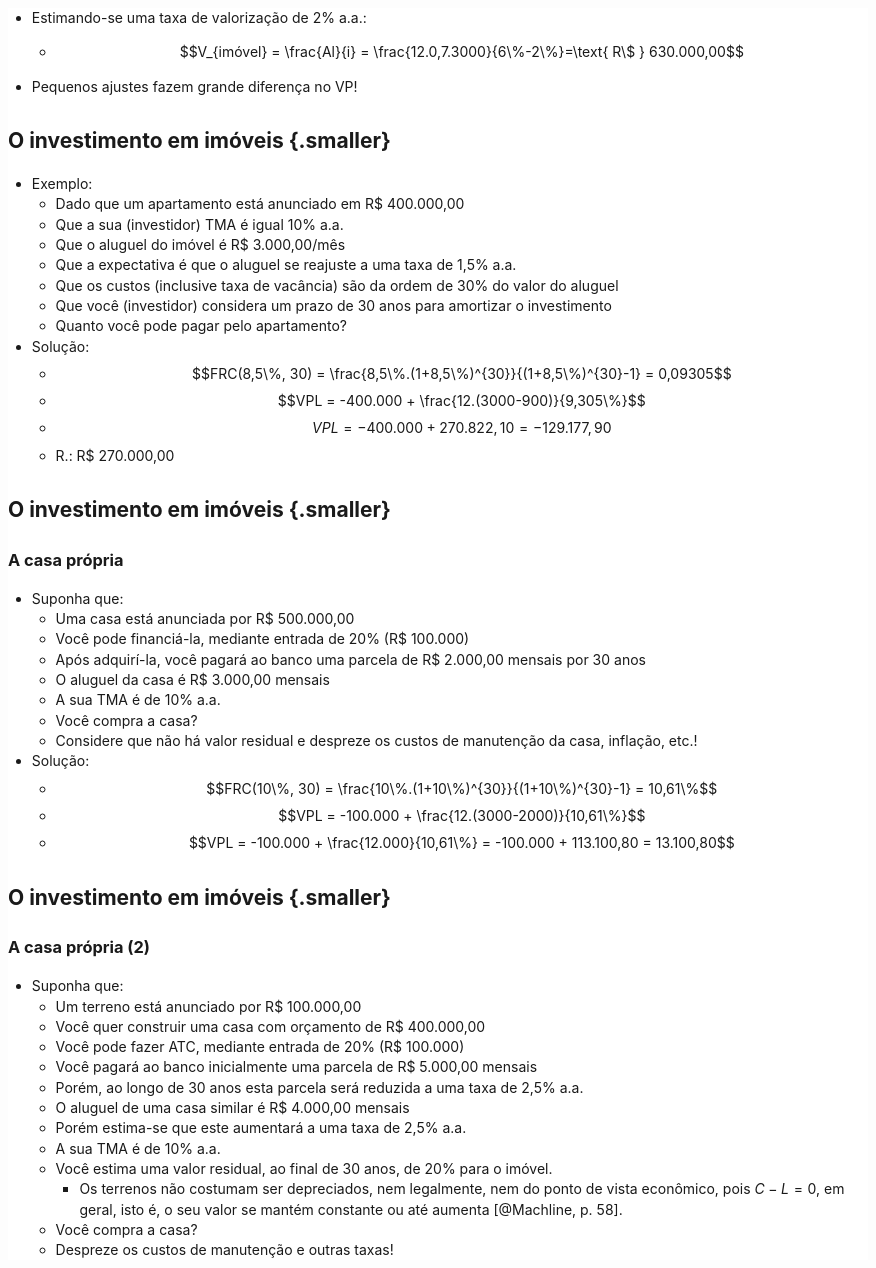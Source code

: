 -   Estimando-se uma taxa de valorização de 2% a.a.:

    -   $$V_{imóvel} = \frac{Al}{i} = \frac{12.0,7.3000}{6\%-2\%}=\text{ R\$ } 630.000,00$$

-   Pequenos ajustes fazem grande diferença no VP!

## O investimento em imóveis {.smaller}

-   Exemplo:
    -   Dado que um apartamento está anunciado em R\$ 400.000,00
    -   Que a sua (investidor) TMA é igual 10% a.a.
    -   Que o aluguel do imóvel é R\$ 3.000,00/mês
    -   Que a expectativa é que o aluguel se reajuste a uma taxa de 1,5% a.a.
    -   Que os custos (inclusive taxa de vacância) são da ordem de 30% do valor 
    do aluguel
    -   Que você (investidor) considera um prazo de 30 anos para amortizar o
    investimento
    -   Quanto você pode pagar pelo apartamento?
-   Solução:
    -   $$FRC(8,5\%, 30) = \frac{8,5\%.(1+8,5\%)^{30}}{(1+8,5\%)^{30}-1} = 0,09305$$
    -   $$VPL = -400.000 + \frac{12.(3000-900)}{9,305\%}$$
    -   $$VPL = -400.000 + 270.822,10 = -129.177,90$$
    -   R.: R\$ 270.000,00

## O investimento em imóveis {.smaller}

### A casa própria

-   Suponha que:
    -   Uma casa está anunciada por R\$ 500.000,00
    -   Você pode financiá-la, mediante entrada de 20% (R\$ 100.000)
    -   Após adquirí-la, você pagará ao banco uma parcela de R\$ 2.000,00 mensais por 30 anos
    -   O aluguel da casa é R\$ 3.000,00 mensais
    -   A sua TMA é de 10% a.a.
    -   Você compra a casa?
    -   Considere que não há valor residual e despreze os custos de manutenção da casa, inflação, etc.!
-   Solução:
    -   $$FRC(10\%, 30) = \frac{10\%.(1+10\%)^{30}}{(1+10\%)^{30}-1} = 10,61\%$$
    -   $$VPL = -100.000 + \frac{12.(3000-2000)}{10,61\%}$$
    -   $$VPL = -100.000 + \frac{12.000}{10,61\%} = -100.000 + 113.100,80 = 13.100,80$$

## O investimento em imóveis {.smaller}

### A casa própria (2)

- Suponha que:
  - Um terreno está anunciado por R\$ 100.000,00
  - Você quer construir uma casa com orçamento de R\$ 400.000,00
  - Você pode fazer ATC, mediante entrada de 20% (R\$ 100.000)
  - Você pagará ao banco inicialmente uma parcela de R\$ 5.000,00 mensais
  - Porém, ao longo de 30 anos esta parcela será reduzida a uma taxa de 2,5% a.a.
  - O aluguel de uma casa similar é R\$ 4.000,00 mensais
  - Porém estima-se que este aumentará a uma taxa de 2,5% a.a.
  - A sua TMA é de 10% a.a.
  - Você estima uma valor residual, ao final de 30 anos, de 20% para o imóvel.
    - Os terrenos não costumam ser depreciados, nem legalmente, nem do ponto de 
    vista econômico, pois $C - L = 0$, em geral, isto é, o seu valor se mantém 
    constante ou até aumenta [@Machline, p. 58].
  - Você compra a casa?
  - Despreze os custos de manutenção e outras taxas!
